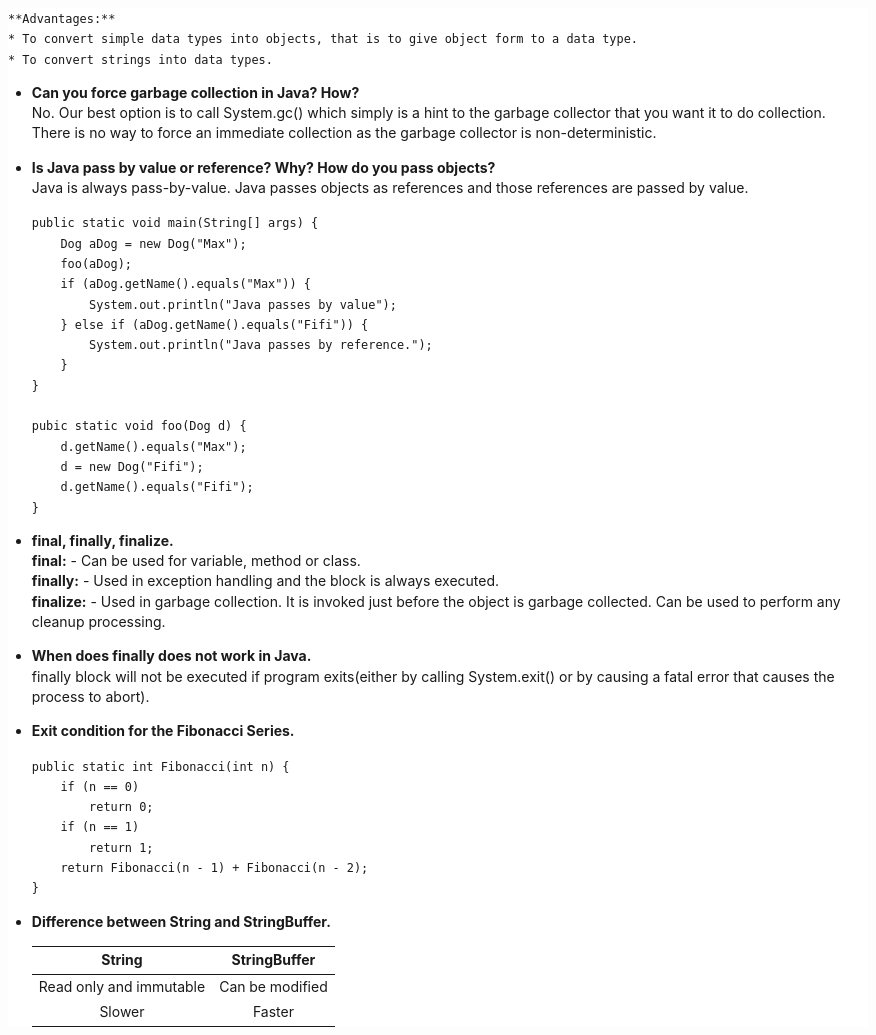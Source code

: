 	**Advantages:**  
	* To convert simple data types into objects, that is to give object form to a data type.
	* To convert strings into data types.

* **Can you force garbage collection in Java? How?**  
No. Our best option is to call System.gc() which simply is a hint to the garbage collector that you want it to do collection. There is no way to force an immediate collection as the garbage collector is non-deterministic.

* **Is Java pass by value or reference? Why? How do you pass objects?**  
Java is always pass-by-value. Java passes objects as references and those references are passed by value.  
  
	```
	public static void main(String[] args) {
		Dog aDog = new Dog("Max");
		foo(aDog);
		if (aDog.getName().equals("Max")) {
			System.out.println("Java passes by value");
		} else if (aDog.getName().equals("Fifi")) {
			System.out.println("Java passes by reference.");
		}
	}
	
	pubic static void foo(Dog d) {
		d.getName().equals("Max");
		d = new Dog("Fifi");
		d.getName().equals("Fifi");
	}
	```

* **final, finally, finalize.**  
**final:** - Can be used for variable, method or class.  
**finally:** - Used in exception handling and the block is always executed.  
**finalize:** - Used in garbage collection. It is invoked just before the object is garbage collected. Can be used to perform any cleanup processing.

* **When does finally does not work in Java.**  
finally block will not be executed if program exits(either by calling System.exit() or by causing a fatal error that causes the process to abort).

* **Exit condition for the Fibonacci Series.**  

	```
	public static int Fibonacci(int n) {
		if (n == 0)
			return 0;
		if (n == 1)
			return 1;
		return Fibonacci(n - 1) + Fibonacci(n - 2);
	}
	```

* **Difference between String and StringBuffer.**  
  
	| String | StringBuffer |
	|:------:|:------------:|
	| Read only and immutable | Can be modified |
	| Slower | Faster |
